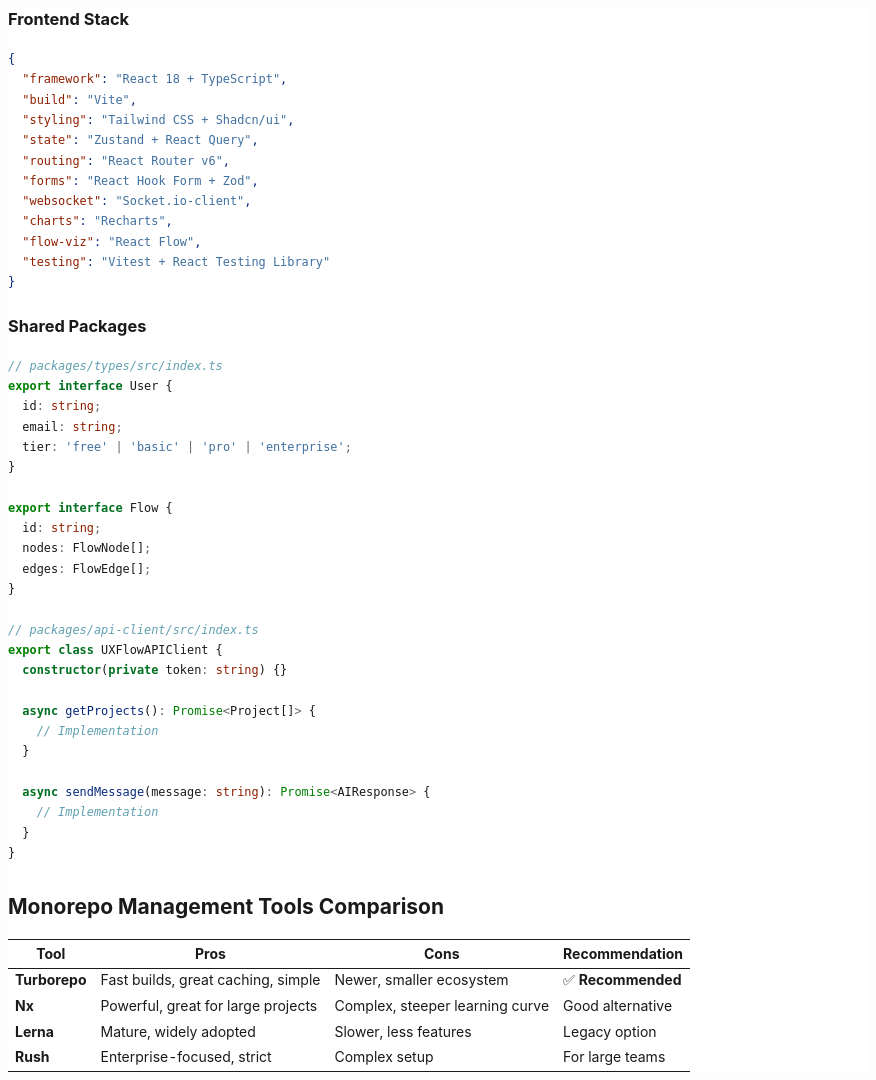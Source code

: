 ### Frontend Stack
```json
{
  "framework": "React 18 + TypeScript",
  "build": "Vite",
  "styling": "Tailwind CSS + Shadcn/ui",
  "state": "Zustand + React Query",
  "routing": "React Router v6",
  "forms": "React Hook Form + Zod",
  "websocket": "Socket.io-client",
  "charts": "Recharts",
  "flow-viz": "React Flow",
  "testing": "Vitest + React Testing Library"
}
```

### Shared Packages
```typescript
// packages/types/src/index.ts
export interface User {
  id: string;
  email: string;
  tier: 'free' | 'basic' | 'pro' | 'enterprise';
}

export interface Flow {
  id: string;
  nodes: FlowNode[];
  edges: FlowEdge[];
}

// packages/api-client/src/index.ts
export class UXFlowAPIClient {
  constructor(private token: string) {}
  
  async getProjects(): Promise<Project[]> {
    // Implementation
  }
  
  async sendMessage(message: string): Promise<AIResponse> {
    // Implementation
  }
}
```

## Monorepo Management Tools Comparison

| Tool | Pros | Cons | Recommendation |
|------|------|------|----------------|
| **Turborepo** | Fast builds, great caching, simple | Newer, smaller ecosystem | ✅ **Recommended** |
| **Nx** | Powerful, great for large projects | Complex, steeper learning curve | Good alternative |
| **Lerna** | Mature, widely adopted | Slower, less features | Legacy option |
| **Rush** | Enterprise-focused, strict | Complex setup | For large teams |
